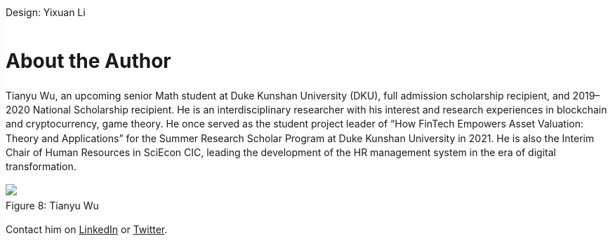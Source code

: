 Design: Yixuan Li

About the Author
================

Tianyu Wu, an upcoming senior Math student at Duke Kunshan University (DKU), full admission scholarship recipient, and 2019–2020 National Scholarship recipient. He is an interdisciplinary researcher with his interest and research experiences in blockchain and cryptocurrency, game theory. He once served as the student project leader of “How FinTech Empowers Asset Valuation: Theory and Applications” for the Summer Research Scholar Program at Duke Kunshan University in 2021. He is also the Interim Chair of Human Resources in SciEcon CIC, leading the development of the HR management system in the era of digital transformation.

![](https://miro.medium.com/max/1400/0*IN8SylnN39nC-RSi)<br />Figure  8: Tianyu Wu

Contact him on [LinkedIn](https://www.linkedin.com/in/tianyu-henry-wu/) or [Twitter](https://twitter.com/TianyuHenryWu).
